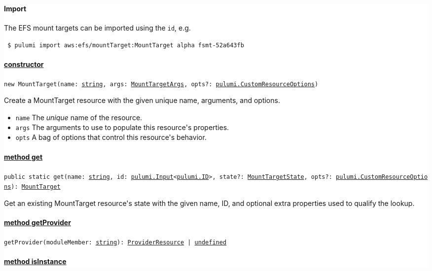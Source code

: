 #### Import

The EFS mount targets can be imported using the `id`, e.g.

```sh
 $ pulumi import aws:efs/mountTarget:MountTarget alpha fsmt-52a643fb
```

<h4 class="pdoc-member-header" id="MountTarget-constructor">
<a class="pdoc-child-name" href="https://github.com/pulumi/pulumi-aws/blob/fbc6ab50703a2a173ec5f3800d282dc130df7d38/sdk/nodejs/efs/mountTarget.ts#L109"> <b>constructor</b></a>
</h4>


<pre class="highlight"><code><span class='kd'></span><span class='kd'>new</span> MountTarget(name: <span class='kd'><a href='https://developer.mozilla.org/en-US/docs/Web/JavaScript/Reference/Global_Objects/String'>string</a></span>, args: <a href='#MountTargetArgs'>MountTargetArgs</a>, opts?: <a href='/docs/reference/pkg/nodejs/pulumi/pulumi/#CustomResourceOptions'>pulumi.CustomResourceOptions</a>)</code></pre>


Create a MountTarget resource with the given unique name, arguments, and options.

* `name` The _unique_ name of the resource.
* `args` The arguments to use to populate this resource&#39;s properties.
* `opts` A bag of options that control this resource&#39;s behavior.

<h4 class="pdoc-member-header" id="MountTarget-get">
<a class="pdoc-child-name" href="https://github.com/pulumi/pulumi-aws/blob/fbc6ab50703a2a173ec5f3800d282dc130df7d38/sdk/nodejs/efs/mountTarget.ts#L46">method <b>get</b></a>
</h4>


<pre class="highlight"><code><span class='kd'>public static </span>get(name: <span class='kd'><a href='https://developer.mozilla.org/en-US/docs/Web/JavaScript/Reference/Global_Objects/String'>string</a></span>, id: <a href='/docs/reference/pkg/nodejs/pulumi/pulumi/#Input'>pulumi.Input</a>&lt;<a href='/docs/reference/pkg/nodejs/pulumi/pulumi/#ID'>pulumi.ID</a>&gt;, state?: <a href='#MountTargetState'>MountTargetState</a>, opts?: <a href='/docs/reference/pkg/nodejs/pulumi/pulumi/#CustomResourceOptions'>pulumi.CustomResourceOptions</a>): <a href='#MountTarget'>MountTarget</a></code></pre>


Get an existing MountTarget resource's state with the given name, ID, and optional extra
properties used to qualify the lookup.

<h4 class="pdoc-member-header" id="MountTarget-getProvider">
<a class="pdoc-child-name" href="https://github.com/pulumi/pulumi-aws/blob/fbc6ab50703a2a173ec5f3800d282dc130df7d38/sdk/nodejs/efs/mountTarget.ts#L36">method <b>getProvider</b></a>
</h4>


<pre class="highlight"><code><span class='kd'></span>getProvider(moduleMember: <span class='kd'><a href='https://developer.mozilla.org/en-US/docs/Web/JavaScript/Reference/Global_Objects/String'>string</a></span>): <a href='/docs/reference/pkg/nodejs/pulumi/pulumi/#ProviderResource'>ProviderResource</a> | <span class='kd'><a href='https://developer.mozilla.org/en-US/docs/Web/JavaScript/Reference/Global_Objects/undefined'>undefined</a></span></code></pre>

<h4 class="pdoc-member-header" id="MountTarget-isInstance">
<a class="pdoc-child-name" href="https://github.com/pulumi/pulumi-aws/blob/fbc6ab50703a2a173ec5f3800d282dc130df7d38/sdk/nodejs/efs/mountTarget.ts#L57">method <b>isInstance</b></a>
</h4>
